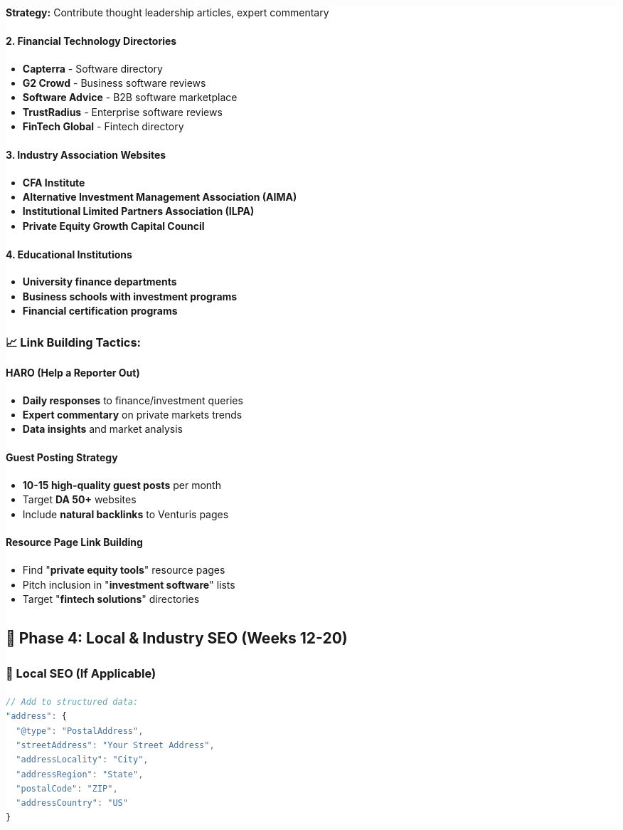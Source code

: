 **Strategy:** Contribute thought leadership articles, expert commentary

#### **2. Financial Technology Directories**
- **Capterra** - Software directory
- **G2 Crowd** - Business software reviews
- **Software Advice** - B2B software marketplace
- **TrustRadius** - Enterprise software reviews
- **FinTech Global** - Fintech directory

#### **3. Industry Association Websites**
- **CFA Institute**
- **Alternative Investment Management Association (AIMA)**
- **Institutional Limited Partners Association (ILPA)**
- **Private Equity Growth Capital Council**

#### **4. Educational Institutions**
- **University finance departments**
- **Business schools with investment programs**
- **Financial certification programs**

### **📈 Link Building Tactics:**

#### **HARO (Help a Reporter Out)**
- **Daily responses** to finance/investment queries
- **Expert commentary** on private markets trends
- **Data insights** and market analysis

#### **Guest Posting Strategy**
- **10-15 high-quality guest posts** per month
- Target **DA 50+** websites
- Include **natural backlinks** to Venturis pages

#### **Resource Page Link Building**
- Find "**private equity tools**" resource pages
- Pitch inclusion in "**investment software**" lists
- Target "**fintech solutions**" directories

## 📱 **Phase 4: Local & Industry SEO (Weeks 12-20)**

### **🏢 Local SEO (If Applicable)**
```javascript
// Add to structured data:
"address": {
  "@type": "PostalAddress",
  "streetAddress": "Your Street Address",
  "addressLocality": "City",
  "addressRegion": "State",
  "postalCode": "ZIP",
  "addressCountry": "US"
}
```
